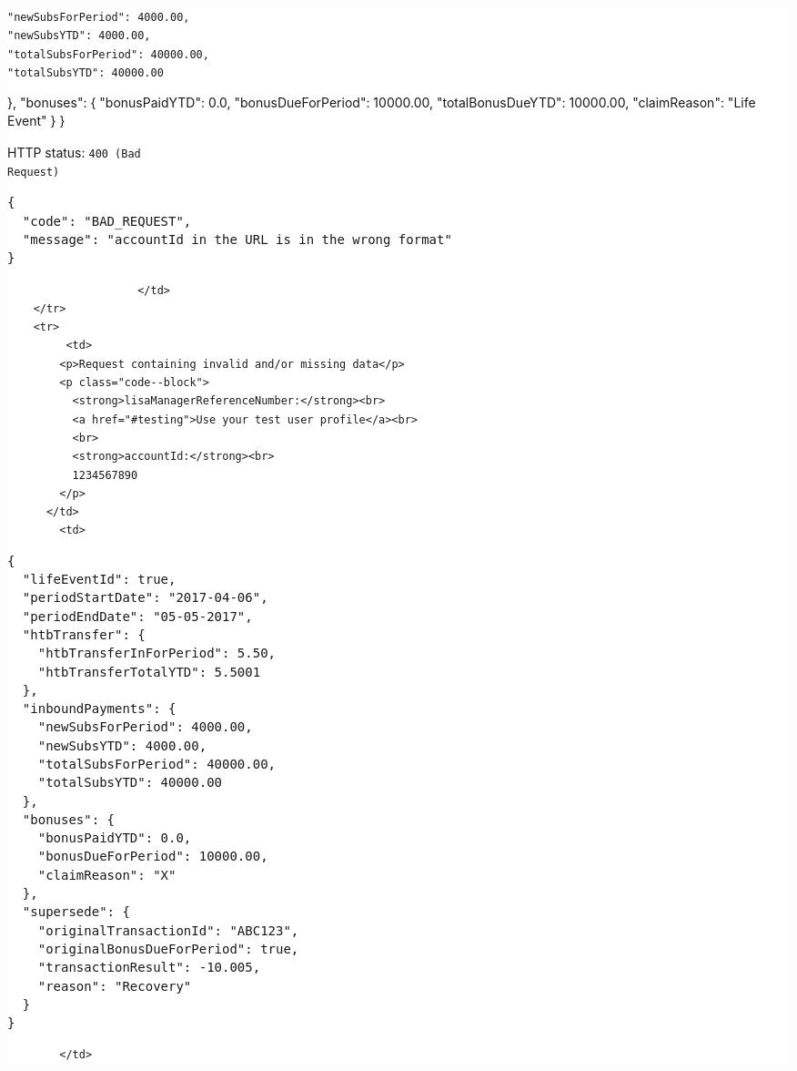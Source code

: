     "newSubsForPeriod": 4000.00,
    "newSubsYTD": 4000.00,
    "totalSubsForPeriod": 40000.00,
    "totalSubsYTD": 40000.00
  },
  "bonuses": {
    "bonusPaidYTD": 0.0,
    "bonusDueForPeriod": 10000.00,
    "totalBonusDueYTD": 10000.00,
    "claimReason": "Life Event"
  }
}
</pre>
            </td>
            <td><p>HTTP status: <code class="code--slim">400 (Bad Request)</code></p>
<pre class="code--block">
{
  "code": "BAD_REQUEST",
  "message": "accountId in the URL is in the wrong format"
}
</pre>
                        </td>
        </tr>
        <tr>
        	 <td>
            <p>Request containing invalid and/or missing data</p>
            <p class="code--block">
              <strong>lisaManagerReferenceNumber:</strong><br>
              <a href="#testing">Use your test user profile</a><br>
              <br>
              <strong>accountId:</strong><br>
              1234567890
            </p>
          </td>
	        <td>
<pre class="code--block">
{
  "lifeEventId": true,
  "periodStartDate": "2017-04-06",
  "periodEndDate": "05-05-2017",
  "htbTransfer": {
    "htbTransferInForPeriod": 5.50,
    "htbTransferTotalYTD": 5.5001
  },
  "inboundPayments": {
    "newSubsForPeriod": 4000.00,
    "newSubsYTD": 4000.00,
    "totalSubsForPeriod": 40000.00,
    "totalSubsYTD": 40000.00
  },
  "bonuses": {
    "bonusPaidYTD": 0.0,
    "bonusDueForPeriod": 10000.00,
    "claimReason": "X"
  },
  "supersede": {
    "originalTransactionId": "ABC123",
    "originalBonusDueForPeriod": true,
    "transactionResult": -10.005,
    "reason": "Recovery"
  }
}
</pre>
	        </td>